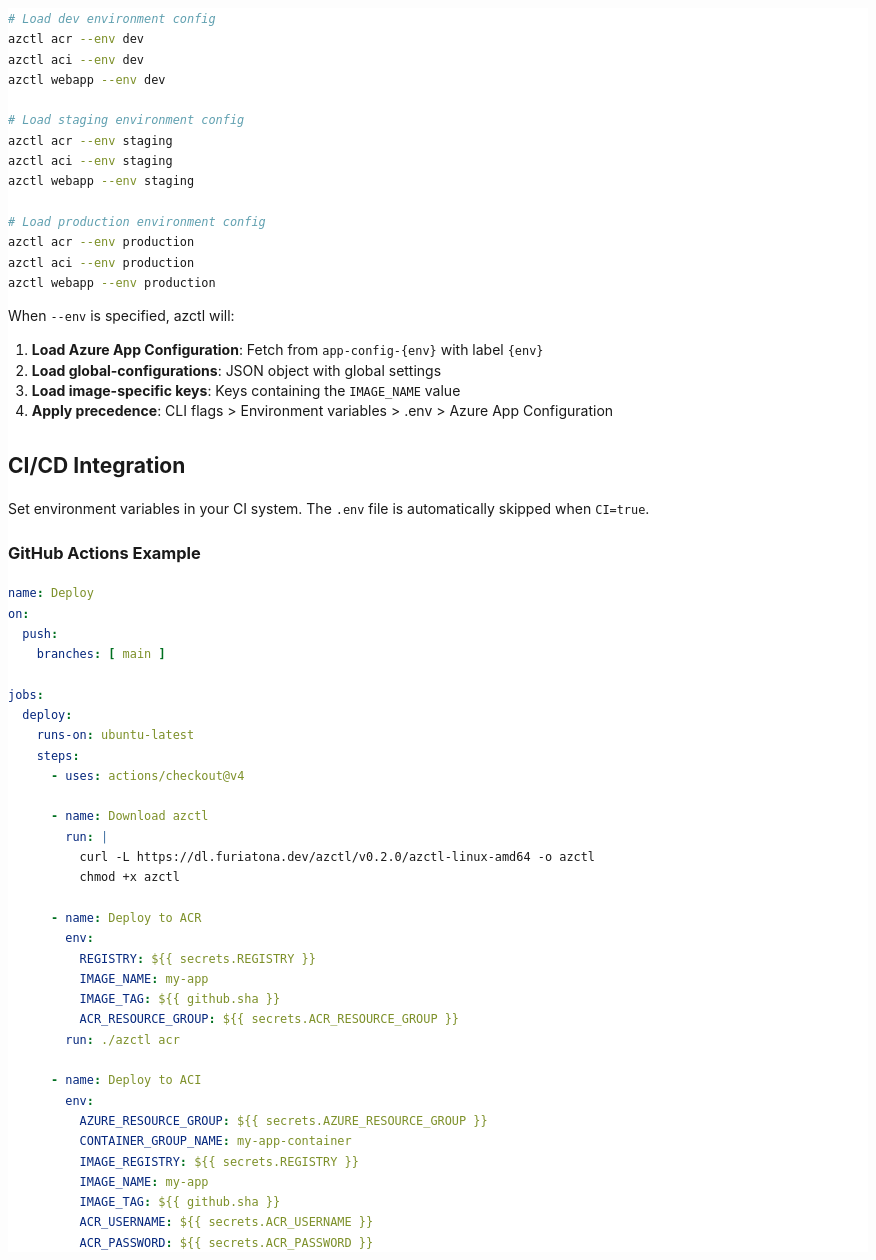 ```bash
# Load dev environment config
azctl acr --env dev
azctl aci --env dev  
azctl webapp --env dev

# Load staging environment config
azctl acr --env staging
azctl aci --env staging
azctl webapp --env staging

# Load production environment config
azctl acr --env production
azctl aci --env production
azctl webapp --env production
```

When `--env` is specified, azctl will:

1. **Load Azure App Configuration**: Fetch from `app-config-{env}` with label `{env}`
2. **Load global-configurations**: JSON object with global settings
3. **Load image-specific keys**: Keys containing the `IMAGE_NAME` value
4. **Apply precedence**: CLI flags > Environment variables > .env > Azure App Configuration

## CI/CD Integration

Set environment variables in your CI system. The `.env` file is automatically skipped when `CI=true`.

### GitHub Actions Example

```yaml
name: Deploy
on:
  push:
    branches: [ main ]

jobs:
  deploy:
    runs-on: ubuntu-latest
    steps:
      - uses: actions/checkout@v4
      
      - name: Download azctl
        run: |
          curl -L https://dl.furiatona.dev/azctl/v0.2.0/azctl-linux-amd64 -o azctl
          chmod +x azctl
      
      - name: Deploy to ACR
        env:
          REGISTRY: ${{ secrets.REGISTRY }}
          IMAGE_NAME: my-app
          IMAGE_TAG: ${{ github.sha }}
          ACR_RESOURCE_GROUP: ${{ secrets.ACR_RESOURCE_GROUP }}
        run: ./azctl acr
      
      - name: Deploy to ACI
        env:
          AZURE_RESOURCE_GROUP: ${{ secrets.AZURE_RESOURCE_GROUP }}
          CONTAINER_GROUP_NAME: my-app-container
          IMAGE_REGISTRY: ${{ secrets.REGISTRY }}
          IMAGE_NAME: my-app
          IMAGE_TAG: ${{ github.sha }}
          ACR_USERNAME: ${{ secrets.ACR_USERNAME }}
          ACR_PASSWORD: ${{ secrets.ACR_PASSWORD }}
```
